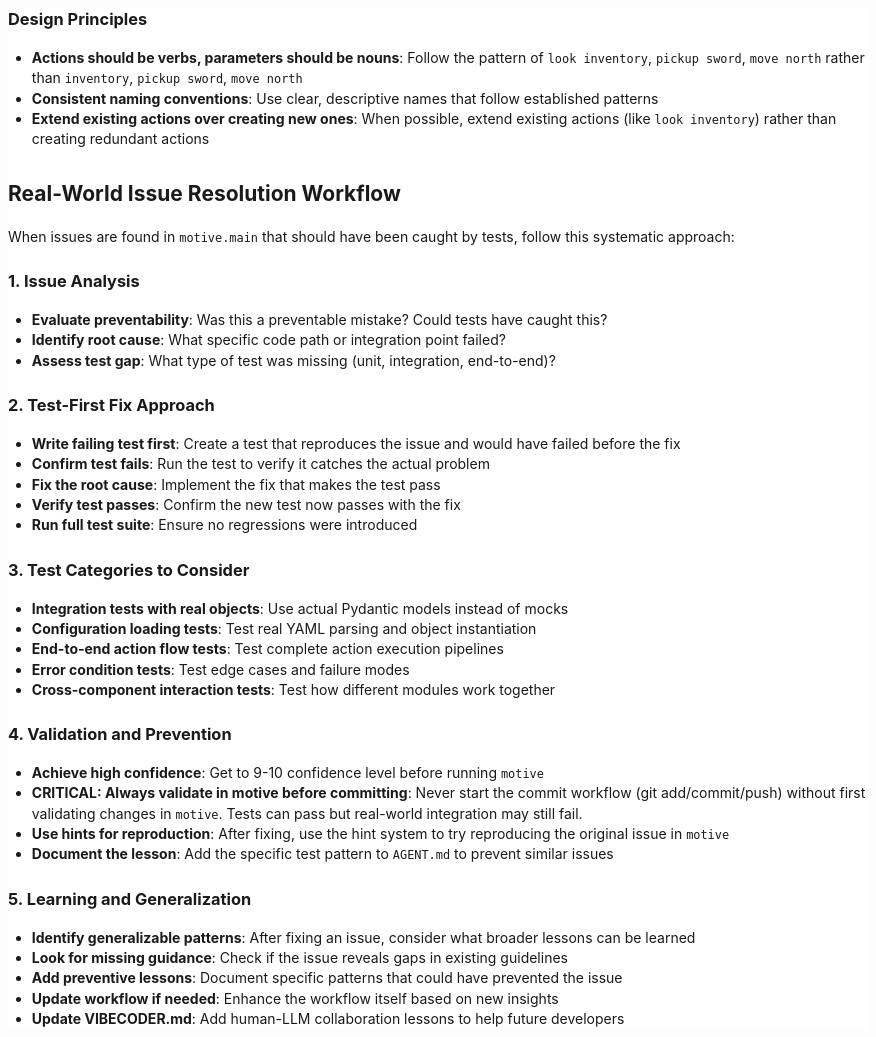 ### Design Principles
- **Actions should be verbs, parameters should be nouns**: Follow the pattern of `look inventory`, `pickup sword`, `move north` rather than `inventory`, `pickup sword`, `move north`
- **Consistent naming conventions**: Use clear, descriptive names that follow established patterns
- **Extend existing actions over creating new ones**: When possible, extend existing actions (like `look inventory`) rather than creating redundant actions

## Real-World Issue Resolution Workflow

When issues are found in `motive.main` that should have been caught by tests, follow this systematic approach:

### 1. **Issue Analysis**
- **Evaluate preventability**: Was this a preventable mistake? Could tests have caught this?
- **Identify root cause**: What specific code path or integration point failed?
- **Assess test gap**: What type of test was missing (unit, integration, end-to-end)?

### 2. **Test-First Fix Approach**
- **Write failing test first**: Create a test that reproduces the issue and would have failed before the fix
- **Confirm test fails**: Run the test to verify it catches the actual problem
- **Fix the root cause**: Implement the fix that makes the test pass
- **Verify test passes**: Confirm the new test now passes with the fix
- **Run full test suite**: Ensure no regressions were introduced

### 3. **Test Categories to Consider**
- **Integration tests with real objects**: Use actual Pydantic models instead of mocks
- **Configuration loading tests**: Test real YAML parsing and object instantiation
- **End-to-end action flow tests**: Test complete action execution pipelines
- **Error condition tests**: Test edge cases and failure modes
- **Cross-component interaction tests**: Test how different modules work together

### 4. **Validation and Prevention**
- **Achieve high confidence**: Get to 9-10 confidence level before running `motive`
- **CRITICAL: Always validate in motive before committing**: Never start the commit workflow (git add/commit/push) without first validating changes in `motive`. Tests can pass but real-world integration may still fail.
- **Use hints for reproduction**: After fixing, use the hint system to try reproducing the original issue in `motive`
- **Document the lesson**: Add the specific test pattern to `AGENT.md` to prevent similar issues

### 5. **Learning and Generalization**
- **Identify generalizable patterns**: After fixing an issue, consider what broader lessons can be learned
- **Look for missing guidance**: Check if the issue reveals gaps in existing guidelines
- **Add preventive lessons**: Document specific patterns that could have prevented the issue
- **Update workflow if needed**: Enhance the workflow itself based on new insights
- **Update VIBECODER.md**: Add human-LLM collaboration lessons to help future developers
